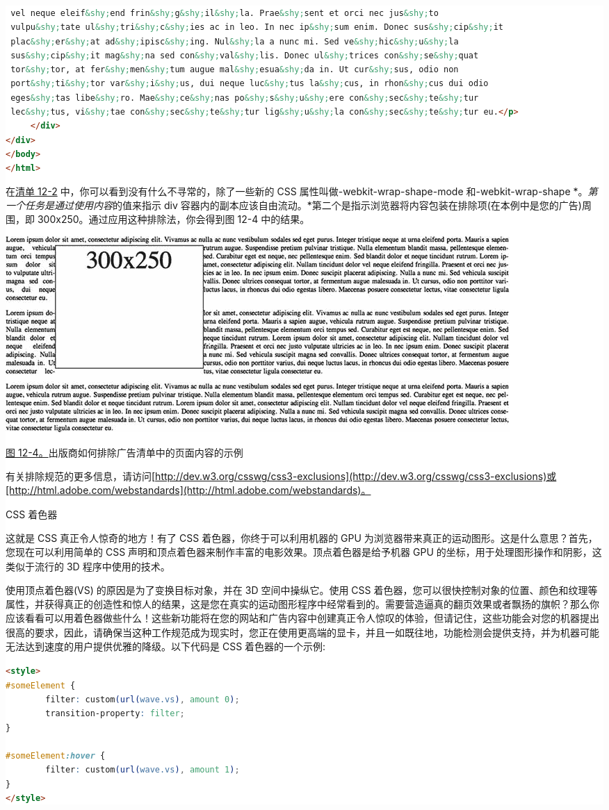 ```html
 vel neque eleif&shy;end frin&shy;g&shy;il&shy;la. Prae&shy;sent et orci nec jus&shy;to
 vulpu&shy;tate ul&shy;tri&shy;c&shy;ies ac in leo. In nec ip&shy;sum enim. Donec sus&shy;cip&shy;it
 plac&shy;er&shy;at ad&shy;ipisc&shy;ing. Nul&shy;la a nunc mi. Sed ve&shy;hic&shy;u&shy;la
 sus&shy;cip&shy;it mag&shy;na sed con&shy;val&shy;lis. Donec ul&shy;trices con&shy;se&shy;quat
 tor&shy;tor, at fer&shy;men&shy;tum augue mal&shy;esua&shy;da in. Ut cur&shy;sus, odio non
 port&shy;ti&shy;tor var&shy;i&shy;us, dui neque luc&shy;tus la&shy;cus, in rhon&shy;cus dui odio
 eges&shy;tas libe&shy;ro. Mae&shy;ce&shy;nas po&shy;s&shy;u&shy;ere con&shy;sec&shy;te&shy;tur
 lec&shy;tus, vi&shy;tae con&shy;sec&shy;te&shy;tur lig&shy;u&shy;la con&shy;sec&shy;te&shy;tur eu.</p>
     </div>
</div>
</body>
</html>
```

在[清单 12-2](#list2) 中，你可以看到没有什么不寻常的，除了一些新的 CSS 属性叫做-webkit-wrap-shape-mode 和-webkit-wrap-shape *。*第一个任务是通过使用内容*的值来指示 div 容器内的副本应该自由流动。*第二个是指示浏览器将内容包装在排除项(在本例中是您的广告)周围，即 300x250。通过应用这种排除法，你会得到图 12-4 中的结果。

![9781430246022_Fig12-04.jpg](img/9781430246022_Fig12-04.jpg)

[图 12-4。](#_Fig4)出版商如何排除广告清单中的页面内容的示例

有关排除规范的更多信息，请访问[http://dev.w3.org/csswg/css3-exclusions](http://dev.w3.org/csswg/css3-exclusions)或[http://html.adobe.com/webstandards](http://html.adobe.com/webstandards)。

CSS 着色器

这就是 CSS 真正令人惊奇的地方！有了 CSS 着色器，你终于可以利用机器的 GPU 为浏览器带来真正的运动图形。这是什么意思？首先，您现在可以利用简单的 CSS 声明和顶点着色器来制作丰富的电影效果。顶点着色器是给予机器 GPU 的坐标，用于处理图形操作和阴影，这类似于流行的 3D 程序中使用的技术。

使用顶点着色器(VS) 的原因是为了变换目标对象，并在 3D 空间中操纵它。使用 CSS 着色器，您可以很快控制对象的位置、颜色和纹理等属性，并获得真正的创造性和惊人的结果，这是您在真实的运动图形程序中经常看到的。需要营造逼真的翻页效果或者飘扬的旗帜？那么你应该看看可以用着色器做些什么！这些新功能将在您的网站和广告内容中创建真正令人惊叹的体验，但请记住，这些功能会对您的机器提出很高的要求，因此，请确保当这种工作规范成为现实时，您正在使用更高端的显卡，并且一如既往地，功能检测会提供支持，并为机器可能无法达到速度的用户提供优雅的降级。以下代码是 CSS 着色器的一个示例:

```html
<style>
#someElement {
        filter: custom(url(wave.vs), amount 0);
        transition-property: filter;
}

#someElement:hover {
        filter: custom(url(wave.vs), amount 1);
}
</style>
```
